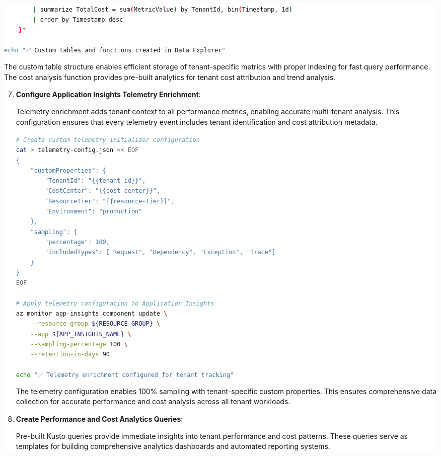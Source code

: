    ```bash
           | summarize TotalCost = sum(MetricValue) by TenantId, bin(Timestamp, 1d)
           | order by Timestamp desc
       }"
   
   echo "✅ Custom tables and functions created in Data Explorer"
   ```

   The custom table structure enables efficient storage of tenant-specific metrics with proper indexing for fast query performance. The cost analysis function provides pre-built analytics for tenant cost attribution and trend analysis.

7. **Configure Application Insights Telemetry Enrichment**:

   Telemetry enrichment adds tenant context to all performance metrics, enabling accurate multi-tenant analysis. This configuration ensures that every telemetry event includes tenant identification and cost attribution metadata.

   ```bash
   # Create custom telemetry initializer configuration
   cat > telemetry-config.json << EOF
   {
       "customProperties": {
           "TenantId": "{{tenant-id}}",
           "CostCenter": "{{cost-center}}",
           "ResourceTier": "{{resource-tier}}",
           "Environment": "production"
       },
       "sampling": {
           "percentage": 100,
           "includedTypes": ["Request", "Dependency", "Exception", "Trace"]
       }
   }
   EOF
   
   # Apply telemetry configuration to Application Insights
   az monitor app-insights component update \
       --resource-group ${RESOURCE_GROUP} \
       --app ${APP_INSIGHTS_NAME} \
       --sampling-percentage 100 \
       --retention-in-days 90
   
   echo "✅ Telemetry enrichment configured for tenant tracking"
   ```

   The telemetry configuration enables 100% sampling with tenant-specific custom properties. This ensures comprehensive data collection for accurate performance and cost analysis across all tenant workloads.

8. **Create Performance and Cost Analytics Queries**:

   Pre-built Kusto queries provide immediate insights into tenant performance and cost patterns. These queries serve as templates for building comprehensive analytics dashboards and automated reporting systems.
